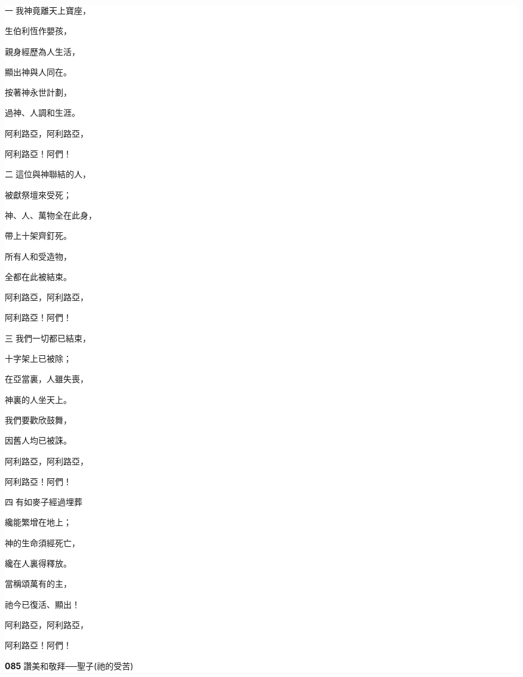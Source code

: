 一 我神竟離天上寶座，

生伯利恆作嬰孩，

親身經歷為人生活，

顯出神與人同在。

按著神永世計劃，

過神、人調和生涯。

阿利路亞，阿利路亞，

阿利路亞！阿們！

二 這位與神聯結的人，

被獻祭壇來受死；

神、人、萬物全在此身，

帶上十架齊釘死。

所有人和受造物，

全都在此被結束。

阿利路亞，阿利路亞，

阿利路亞！阿們！

三 我們一切都已結束，

十字架上已被除；

在亞當裏，人雖失喪，

神裏的人坐天上。

我們要歡欣鼓舞，

因舊人均已被誅。

阿利路亞，阿利路亞，

阿利路亞！阿們！

四 有如麥子經過埋葬

纔能繁增在地上；

神的生命須經死亡，

纔在人裏得釋放。

當稱頌萬有的主，

祂今已復活、顯出！

阿利路亞，阿利路亞，

阿利路亞！阿們！

**085** 讚美和敬拜──聖子(祂的受苦)

